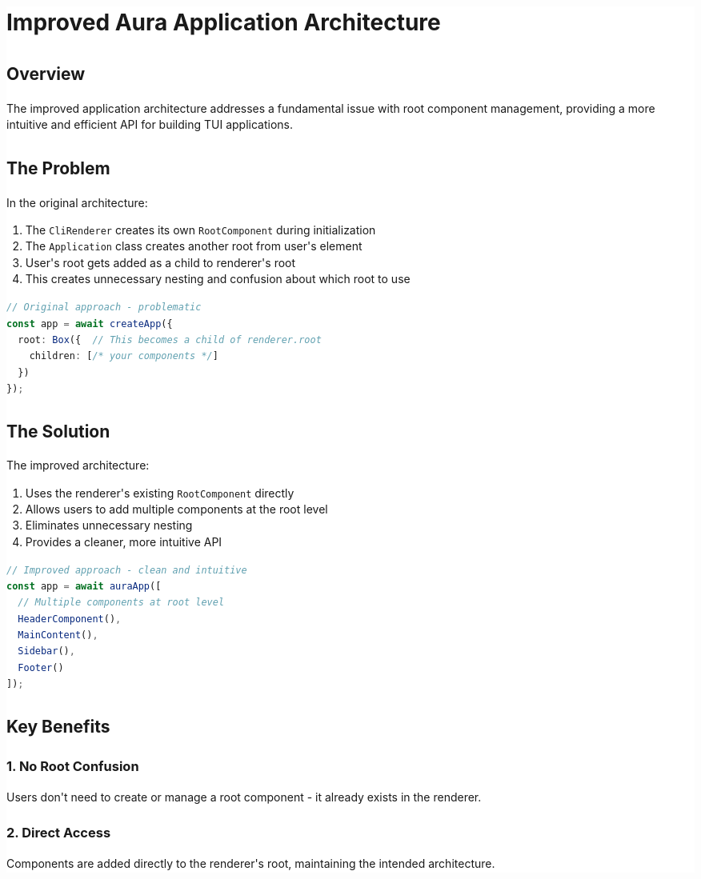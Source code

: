 # Improved Aura Application Architecture

## Overview

The improved application architecture addresses a fundamental issue with root component management, providing a more intuitive and efficient API for building TUI applications.

## The Problem

In the original architecture:
1. The `CliRenderer` creates its own `RootComponent` during initialization
2. The `Application` class creates another root from user's element
3. User's root gets added as a child to renderer's root
4. This creates unnecessary nesting and confusion about which root to use

```typescript
// Original approach - problematic
const app = await createApp({
  root: Box({  // This becomes a child of renderer.root
    children: [/* your components */]
  })
});
```

## The Solution

The improved architecture:
1. Uses the renderer's existing `RootComponent` directly
2. Allows users to add multiple components at the root level
3. Eliminates unnecessary nesting
4. Provides a cleaner, more intuitive API

```typescript
// Improved approach - clean and intuitive
const app = await auraApp([
  // Multiple components at root level
  HeaderComponent(),
  MainContent(),
  Sidebar(),
  Footer()
]);
```

## Key Benefits

### 1. **No Root Confusion**
Users don't need to create or manage a root component - it already exists in the renderer.

### 2. **Direct Access**
Components are added directly to the renderer's root, maintaining the intended architecture.
